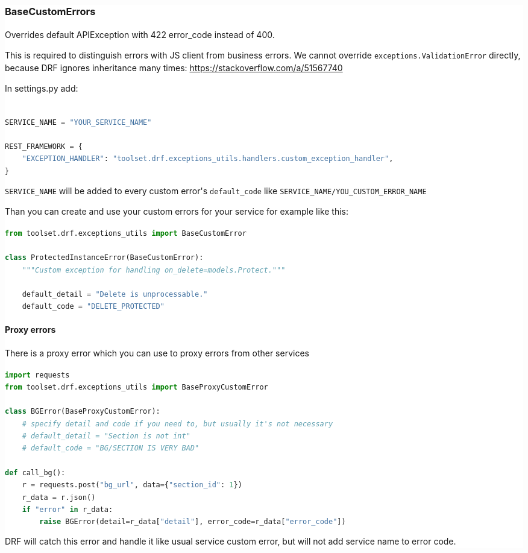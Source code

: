 ### BaseCustomErrors

Overrides default APIException with 422 error_code instead of 400.

This is required to distinguish errors with JS client from business errors.
We cannot override `exceptions.ValidationError` directly, because DRF ignores
inheritance many times: https://stackoverflow.com/a/51567740

In settings.py add:

```python

SERVICE_NAME = "YOUR_SERVICE_NAME"

REST_FRAMEWORK = {
    "EXCEPTION_HANDLER": "toolset.drf.exceptions_utils.handlers.custom_exception_handler",
}

```
`SERVICE_NAME` will be added to every custom error's `default_code` like `SERVICE_NAME/YOU_CUSTOM_ERROR_NAME`

Than you can create and use your custom errors for your service for example like this:

```python
from toolset.drf.exceptions_utils import BaseCustomError

class ProtectedInstanceError(BaseCustomError):
    """Custom exception for handling on_delete=models.Protect."""

    default_detail = "Delete is unprocessable."
    default_code = "DELETE_PROTECTED"
```

#### Proxy errors
There is a proxy error which you can use to proxy errors from other services

```python
import requests
from toolset.drf.exceptions_utils import BaseProxyCustomError

class BGError(BaseProxyCustomError):
    # specify detail and code if you need to, but usually it's not necessary
    # default_detail = "Section is not int"
    # default_code = "BG/SECTION IS VERY BAD"

def call_bg():
    r = requests.post("bg_url", data={"section_id": 1})
    r_data = r.json()
    if "error" in r_data:
        raise BGError(detail=r_data["detail"], error_code=r_data["error_code"])
```

DRF will catch this error and handle it like usual service custom error, but will not add service name to error code.
